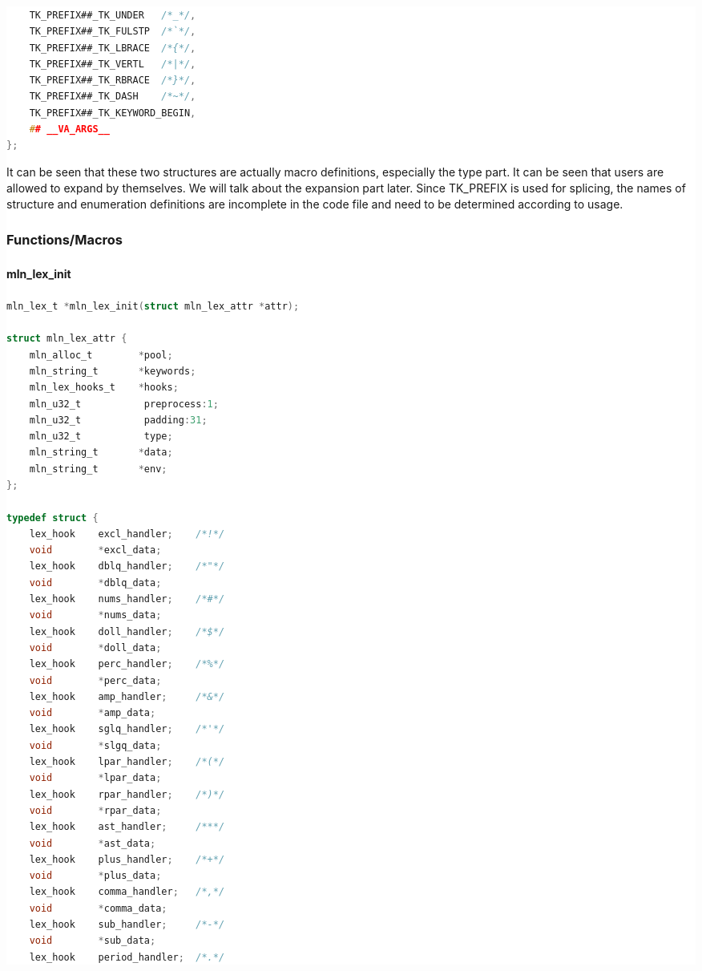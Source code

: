 ```c
    TK_PREFIX##_TK_UNDER   /*_*/,
    TK_PREFIX##_TK_FULSTP  /*`*/,
    TK_PREFIX##_TK_LBRACE  /*{*/,
    TK_PREFIX##_TK_VERTL   /*|*/,
    TK_PREFIX##_TK_RBRACE  /*}*/,
    TK_PREFIX##_TK_DASH    /*~*/,
    TK_PREFIX##_TK_KEYWORD_BEGIN,
    ## __VA_ARGS__
};
```

It can be seen that these two structures are actually macro definitions, especially the type part. It can be seen that users are allowed to expand by themselves. We will talk about the expansion part later. Since TK_PREFIX is used for splicing, the names of structure and enumeration definitions are incomplete in the code file and need to be determined according to usage.



### Functions/Macros



#### mln_lex_init

```c
mln_lex_t *mln_lex_init(struct mln_lex_attr *attr);

struct mln_lex_attr {
    mln_alloc_t        *pool;
    mln_string_t       *keywords;
    mln_lex_hooks_t    *hooks;
    mln_u32_t           preprocess:1;
    mln_u32_t           padding:31;
    mln_u32_t           type;
    mln_string_t       *data;
    mln_string_t       *env;
};

typedef struct {
    lex_hook    excl_handler;    /*!*/
    void        *excl_data;
    lex_hook    dblq_handler;    /*"*/
    void        *dblq_data;
    lex_hook    nums_handler;    /*#*/
    void        *nums_data;
    lex_hook    doll_handler;    /*$*/
    void        *doll_data;
    lex_hook    perc_handler;    /*%*/
    void        *perc_data;
    lex_hook    amp_handler;     /*&*/
    void        *amp_data;
    lex_hook    sglq_handler;    /*'*/
    void        *slgq_data;
    lex_hook    lpar_handler;    /*(*/
    void        *lpar_data;
    lex_hook    rpar_handler;    /*)*/
    void        *rpar_data;
    lex_hook    ast_handler;     /***/
    void        *ast_data;
    lex_hook    plus_handler;    /*+*/
    void        *plus_data;
    lex_hook    comma_handler;   /*,*/
    void        *comma_data;
    lex_hook    sub_handler;     /*-*/
    void        *sub_data;
    lex_hook    period_handler;  /*.*/
```